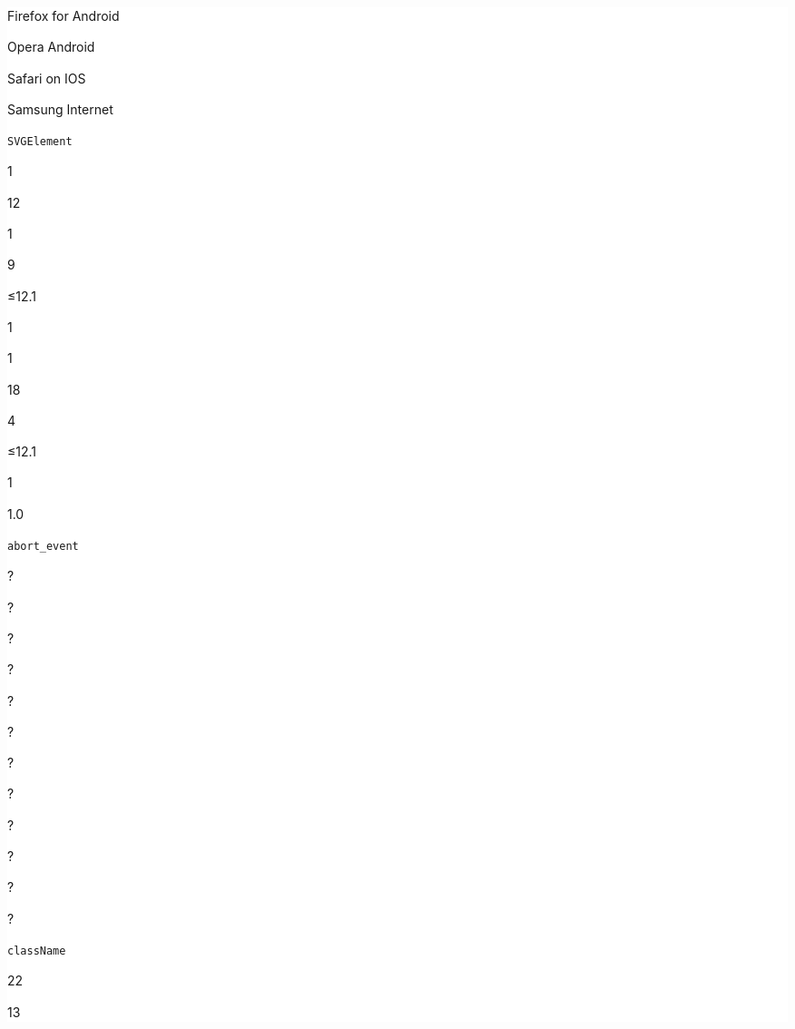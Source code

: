 Firefox for Android

Opera Android

Safari on IOS

Samsung Internet

`SVGElement`

1

12

1

9

≤12.1

1

1

18

4

≤12.1

1

1.0

`abort_event`

?

?

?

?

?

?

?

?

?

?

?

?

`className`

22

13
